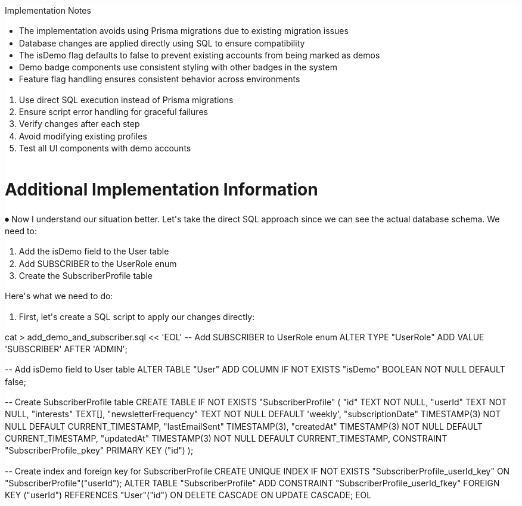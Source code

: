   Implementation Notes

  - The implementation avoids using Prisma migrations due to existing migration issues
  - Database changes are applied directly using SQL to ensure compatibility
  - The isDemo flag defaults to false to prevent existing accounts from being marked as demos
  - Demo badge components use consistent styling with other badges in the system
  - Feature flag handling ensures consistent behavior across environments

  1. Use direct SQL execution instead of Prisma migrations
  2. Ensure script error handling for graceful failures
  3. Verify changes after each step
  4. Avoid modifying existing profiles
  5. Test all UI components with demo accounts
  
  # Additional Implementation Information
  
  ⏺ Now I understand our situation better. Let's take the direct SQL approach since we can see the actual
  database schema. We need to:

  1. Add the isDemo field to the User table
  2. Add SUBSCRIBER to the UserRole enum
  3. Create the SubscriberProfile table

  Here's what we need to do:

  1. First, let's create a SQL script to apply our changes directly:

  cat > add_demo_and_subscriber.sql << 'EOL'
  -- Add SUBSCRIBER to UserRole enum
  ALTER TYPE "UserRole" ADD VALUE 'SUBSCRIBER' AFTER 'ADMIN';

  -- Add isDemo field to User table
  ALTER TABLE "User" ADD COLUMN IF NOT EXISTS "isDemo" BOOLEAN NOT NULL DEFAULT false;

  -- Create SubscriberProfile table
  CREATE TABLE IF NOT EXISTS "SubscriberProfile" (
      "id" TEXT NOT NULL,
      "userId" TEXT NOT NULL,
      "interests" TEXT[],
      "newsletterFrequency" TEXT NOT NULL DEFAULT 'weekly',
      "subscriptionDate" TIMESTAMP(3) NOT NULL DEFAULT CURRENT_TIMESTAMP,
      "lastEmailSent" TIMESTAMP(3),
      "createdAt" TIMESTAMP(3) NOT NULL DEFAULT CURRENT_TIMESTAMP,
      "updatedAt" TIMESTAMP(3) NOT NULL DEFAULT CURRENT_TIMESTAMP,
      CONSTRAINT "SubscriberProfile_pkey" PRIMARY KEY ("id")
  );

  -- Create index and foreign key for SubscriberProfile
  CREATE UNIQUE INDEX IF NOT EXISTS "SubscriberProfile_userId_key" ON "SubscriberProfile"("userId");
  ALTER TABLE "SubscriberProfile"
    ADD CONSTRAINT "SubscriberProfile_userId_fkey"
    FOREIGN KEY ("userId") REFERENCES "User"("id")
    ON DELETE CASCADE ON UPDATE CASCADE;
  EOL
